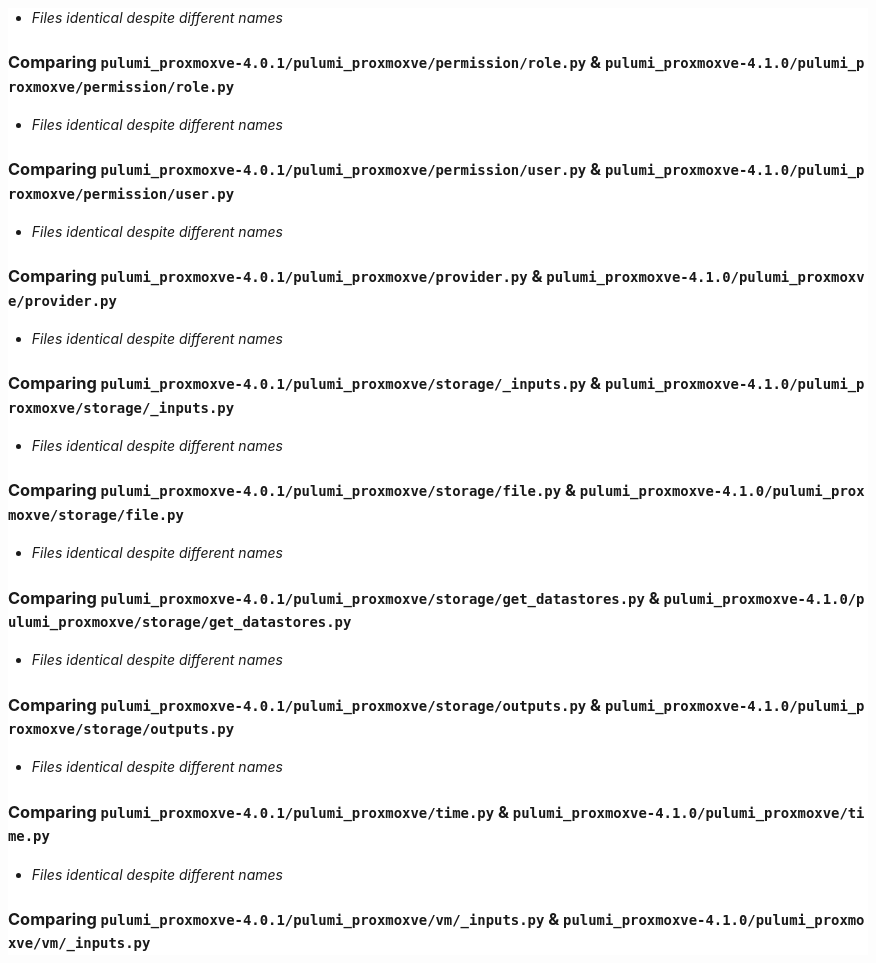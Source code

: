  * *Files identical despite different names*

### Comparing `pulumi_proxmoxve-4.0.1/pulumi_proxmoxve/permission/role.py` & `pulumi_proxmoxve-4.1.0/pulumi_proxmoxve/permission/role.py`

 * *Files identical despite different names*

### Comparing `pulumi_proxmoxve-4.0.1/pulumi_proxmoxve/permission/user.py` & `pulumi_proxmoxve-4.1.0/pulumi_proxmoxve/permission/user.py`

 * *Files identical despite different names*

### Comparing `pulumi_proxmoxve-4.0.1/pulumi_proxmoxve/provider.py` & `pulumi_proxmoxve-4.1.0/pulumi_proxmoxve/provider.py`

 * *Files identical despite different names*

### Comparing `pulumi_proxmoxve-4.0.1/pulumi_proxmoxve/storage/_inputs.py` & `pulumi_proxmoxve-4.1.0/pulumi_proxmoxve/storage/_inputs.py`

 * *Files identical despite different names*

### Comparing `pulumi_proxmoxve-4.0.1/pulumi_proxmoxve/storage/file.py` & `pulumi_proxmoxve-4.1.0/pulumi_proxmoxve/storage/file.py`

 * *Files identical despite different names*

### Comparing `pulumi_proxmoxve-4.0.1/pulumi_proxmoxve/storage/get_datastores.py` & `pulumi_proxmoxve-4.1.0/pulumi_proxmoxve/storage/get_datastores.py`

 * *Files identical despite different names*

### Comparing `pulumi_proxmoxve-4.0.1/pulumi_proxmoxve/storage/outputs.py` & `pulumi_proxmoxve-4.1.0/pulumi_proxmoxve/storage/outputs.py`

 * *Files identical despite different names*

### Comparing `pulumi_proxmoxve-4.0.1/pulumi_proxmoxve/time.py` & `pulumi_proxmoxve-4.1.0/pulumi_proxmoxve/time.py`

 * *Files identical despite different names*

### Comparing `pulumi_proxmoxve-4.0.1/pulumi_proxmoxve/vm/_inputs.py` & `pulumi_proxmoxve-4.1.0/pulumi_proxmoxve/vm/_inputs.py`

